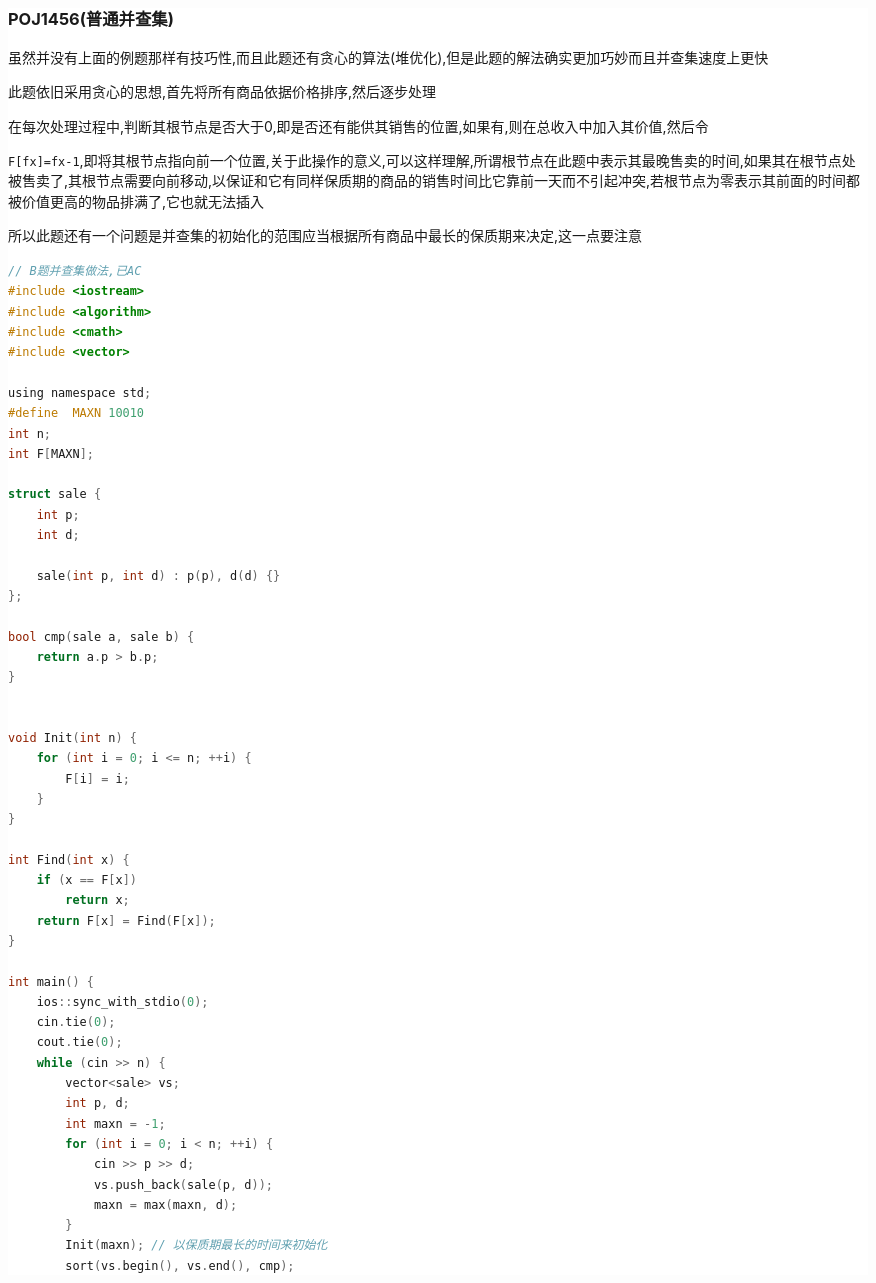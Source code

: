 ```c
```

### POJ1456(普通并查集)

虽然并没有上面的例题那样有技巧性,而且此题还有贪心的算法(堆优化),但是此题的解法确实更加巧妙而且并查集速度上更快

此题依旧采用贪心的思想,首先将所有商品依据价格排序,然后逐步处理

在每次处理过程中,判断其根节点是否大于0,即是否还有能供其销售的位置,如果有,则在总收入中加入其价值,然后令

```F[fx]=fx-1```,即将其根节点指向前一个位置,关于此操作的意义,可以这样理解,所谓根节点在此题中表示其最晚售卖的时间,如果其在根节点处被售卖了,其根节点需要向前移动,以保证和它有同样保质期的商品的销售时间比它靠前一天而不引起冲突,若根节点为零表示其前面的时间都被价值更高的物品排满了,它也就无法插入

所以此题还有一个问题是并查集的初始化的范围应当根据所有商品中最长的保质期来决定,这一点要注意

```c
// B题并查集做法,已AC
#include <iostream>
#include <algorithm>
#include <cmath>
#include <vector>

using namespace std;
#define  MAXN 10010
int n;
int F[MAXN];

struct sale {
    int p;
    int d;

    sale(int p, int d) : p(p), d(d) {}
};

bool cmp(sale a, sale b) {
    return a.p > b.p;
}


void Init(int n) {
    for (int i = 0; i <= n; ++i) {
        F[i] = i;
    }
}

int Find(int x) {
    if (x == F[x])
        return x;
    return F[x] = Find(F[x]);
}

int main() {
    ios::sync_with_stdio(0);
    cin.tie(0);
    cout.tie(0);
    while (cin >> n) {
        vector<sale> vs;
        int p, d;
        int maxn = -1;
        for (int i = 0; i < n; ++i) {
            cin >> p >> d;
            vs.push_back(sale(p, d));
            maxn = max(maxn, d);
        }
        Init(maxn); // 以保质期最长的时间来初始化
        sort(vs.begin(), vs.end(), cmp);
```